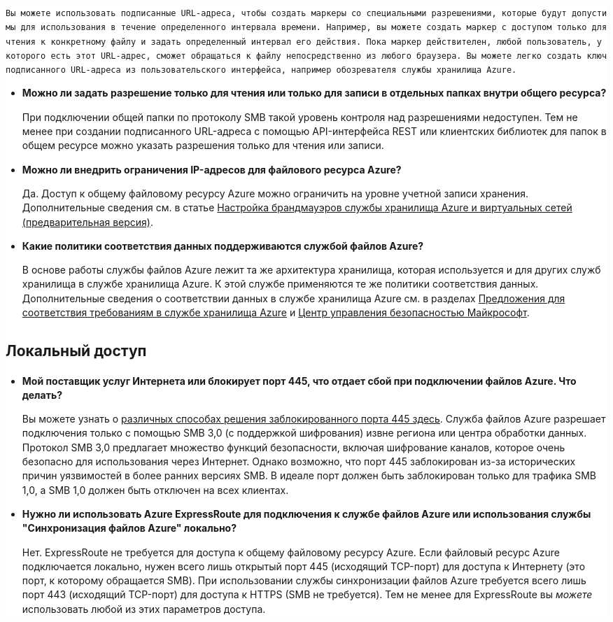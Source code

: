     Вы можете использовать подписанные URL-адреса, чтобы создать маркеры со специальными разрешениями, которые будут допустимы для использования в течение определенного интервала времени. Например, вы можете создать маркер с доступом только для чтения к конкретному файлу и задать определенный интервал его действия. Пока маркер действителен, любой пользователь, у которого есть этот URL-адрес, сможет обращаться к файлу непосредственно из любого браузера. Вы можете легко создать ключ подписанного URL-адреса из пользовательского интерфейса, например обозревателя службы хранилища Azure.

* <a id="file-level-permissions"></a>
**Можно ли задать разрешение только для чтения или только для записи в отдельных папках внутри общего ресурса?**  

    При подключении общей папки по протоколу SMB такой уровень контроля над разрешениями недоступен. Тем не менее при создании подписанного URL-адреса с помощью API-интерфейса REST или клиентских библиотек для папок в общем ресурсе можно указать разрешения только для чтения или записи.

* <a id="ip-restrictions"></a>
**Можно ли внедрить ограничения IP-адресов для файлового ресурса Azure?**  

    Да. Доступ к общему файловому ресурсу Azure можно ограничить на уровне учетной записи хранения. Дополнительные сведения см. в статье [Настройка брандмауэров службы хранилища Azure и виртуальных сетей (предварительная версия)](../common/storage-network-security.md?toc=%2fazure%2fstorage%2ffiles%2ftoc.json).

* <a id="data-compliance-policies"></a>
**Какие политики соответствия данных поддерживаются службой файлов Azure?**  

   В основе работы службы файлов Azure лежит та же архитектура хранилища, которая используется и для других служб хранилища в службе хранилища Azure. К этой службе применяются те же политики соответствия данных. Дополнительные сведения о соответствии данных в службе хранилища Azure см. в разделах [Предложения для соответствия требованиям в службе хранилища Azure](https://docs.microsoft.com/azure/storage/common/storage-compliance-offerings) и [Центр управления безопасностью Майкрософт](https://microsoft.com/trustcenter/default.aspx).

## <a name="on-premises-access"></a>Локальный доступ

* <a id="port-445-blocked"></a>
**Мой поставщик услуг Интернета или блокирует порт 445, что отдает сбой при подключении файлов Azure. Что делать?**

    Вы можете узнать о [различных способах решения заблокированного порта 445 здесь](https://docs.microsoft.com/azure/storage/files/storage-troubleshoot-windows-file-connection-problems#cause-1-port-445-is-blocked). Служба файлов Azure разрешает подключения только с помощью SMB 3,0 (с поддержкой шифрования) извне региона или центра обработки данных. Протокол SMB 3,0 предлагает множество функций безопасности, включая шифрование каналов, которое очень безопасно для использования через Интернет. Однако возможно, что порт 445 заблокирован из-за исторических причин уязвимостей в более ранних версиях SMB. В идеале порт должен быть заблокирован только для трафика SMB 1,0, а SMB 1,0 должен быть отключен на всех клиентах.

* <a id="expressroute-not-required"></a>
**Нужно ли использовать Azure ExpressRoute для подключения к службе файлов Azure или использования службы "Синхронизация файлов Azure" локально?**  

    Нет. ExpressRoute не требуется для доступа к общему файловому ресурсу Azure. Если файловый ресурс Azure подключается локально, нужен всего лишь открытый порт 445 (исходящий TCP-порт) для доступа к Интернету (это порт, к которому обращается SMB). При использовании службы синхронизации файлов Azure требуется всего лишь порт 443 (исходящий TCP-порт) для доступа к HTTPS (SMB не требуется). Тем не менее для ExpressRoute вы *можете* использовать любой из этих параметров доступа.
